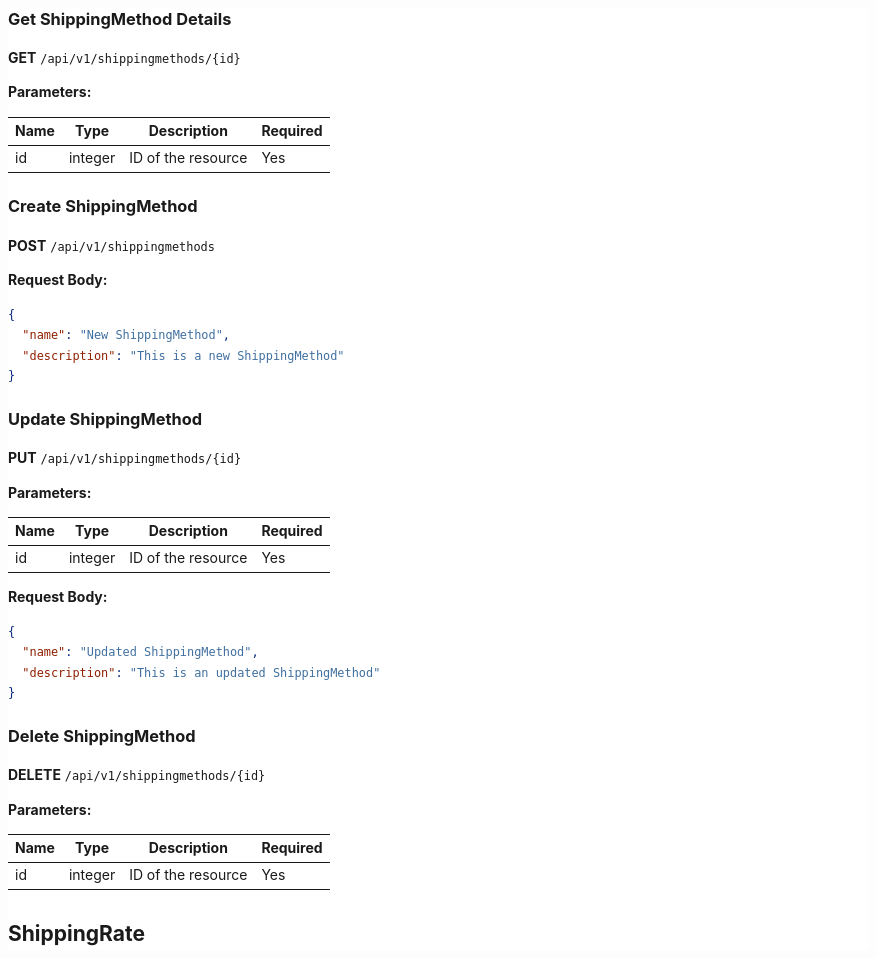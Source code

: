 ### Get ShippingMethod Details

**GET** `/api/v1/shippingmethods/{id}`

**Parameters:**

| Name | Type | Description | Required |
|------|------|-------------|----------|
| id | integer | ID of the resource | Yes |

### Create ShippingMethod

**POST** `/api/v1/shippingmethods`

**Request Body:**

```json
{
  "name": "New ShippingMethod",
  "description": "This is a new ShippingMethod"
}
```

### Update ShippingMethod

**PUT** `/api/v1/shippingmethods/{id}`

**Parameters:**

| Name | Type | Description | Required |
|------|------|-------------|----------|
| id | integer | ID of the resource | Yes |

**Request Body:**

```json
{
  "name": "Updated ShippingMethod",
  "description": "This is an updated ShippingMethod"
}
```

### Delete ShippingMethod

**DELETE** `/api/v1/shippingmethods/{id}`

**Parameters:**

| Name | Type | Description | Required |
|------|------|-------------|----------|
| id | integer | ID of the resource | Yes |


## ShippingRate
